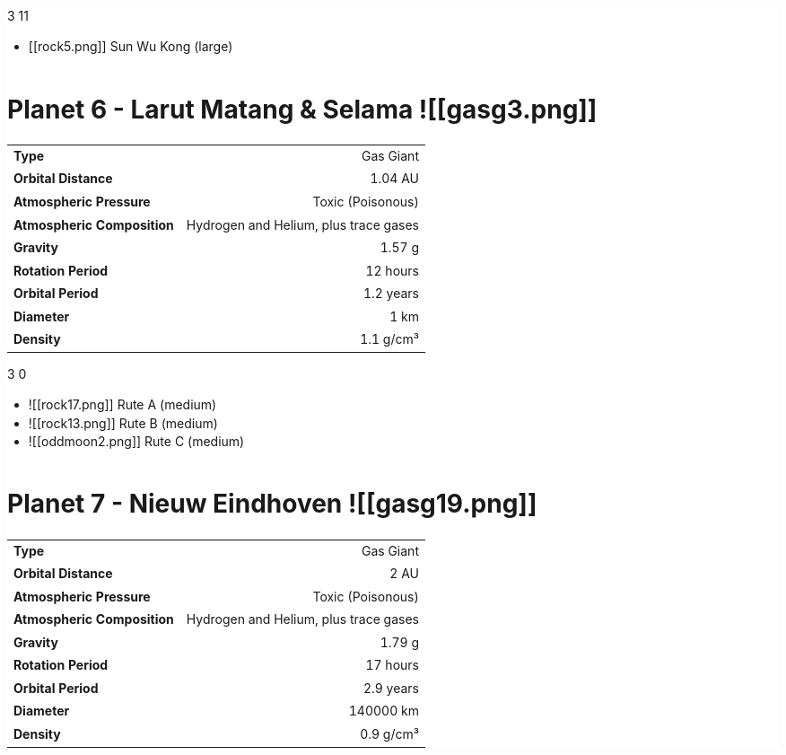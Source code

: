 

3
11

- [[rock5.png]] Sun Wu Kong (large)

# Planet 6 - Larut Matang &amp; Selama ![[gasg3.png]]
|                             |                           |
| --------------------------- | -------------------------:|
| **Type**                    |             Gas Giant |
| **Orbital Distance**        |   1.04 AU |
| **Atmospheric Pressure**    |       Toxic (Poisonous) |
| **Atmospheric Composition** |      Hydrogen and Helium, plus trace gases |
| **Gravity**                 |        1.57 g |
| **Rotation Period**         |  12 hours |
| **Orbital Period** | 1.2 years |
| **Diameter**                |      1 km | 
| **Density**                 |    1.1 g/cm³ |



3
0

- ![[rock17.png]] Rute A (medium)
- ![[rock13.png]] Rute B (medium)
- ![[oddmoon2.png]] Rute C (medium)


# Planet 7 - Nieuw Eindhoven ![[gasg19.png]]
|                             |                           |
| --------------------------- | -------------------------:|
| **Type**                    |             Gas Giant |
| **Orbital Distance**        |   2 AU |
| **Atmospheric Pressure**    |       Toxic (Poisonous) |
| **Atmospheric Composition** |      Hydrogen and Helium, plus trace gases |
| **Gravity**                 |        1.79 g |
| **Rotation Period**         |  17 hours |
| **Orbital Period** | 2.9 years |
| **Diameter**                |      140000 km | 
| **Density**                 |    0.9 g/cm³ |
